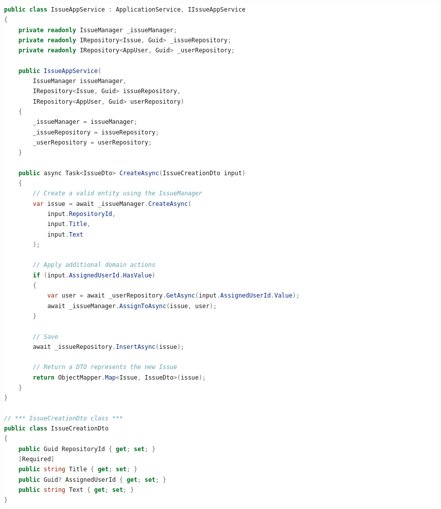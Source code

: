 ````csharp
public class IssueAppService : ApplicationService, IIssueAppService
{
    private readonly IssueManager _issueManager;
    private readonly IRepository<Issue, Guid> _issueRepository;
    private readonly IRepository<AppUser, Guid> _userRepository;

    public IssueAppService(
        IssueManager issueManager,
        IRepository<Issue, Guid> issueRepository,
        IRepository<AppUser, Guid> userRepository)
    {
        _issueManager = issueManager;
        _issueRepository = issueRepository;
        _userRepository = userRepository;
    }

    public async Task<IssueDto> CreateAsync(IssueCreationDto input)
    {
        // Create a valid entity using the IssueManager
        var issue = await _issueManager.CreateAsync(
            input.RepositoryId,
            input.Title,
            input.Text
        );

        // Apply additional domain actions
        if (input.AssignedUserId.HasValue)
        {
            var user = await _userRepository.GetAsync(input.AssignedUserId.Value);
            await _issueManager.AssignToAsync(issue, user);
        }

        // Save
        await _issueRepository.InsertAsync(issue);

        // Return a DTO represents the new Issue
        return ObjectMapper.Map<Issue, IssueDto>(issue);
    }    
}

// *** IssueCreationDto class ***
public class IssueCreationDto
{
    public Guid RepositoryId { get; set; }
    [Required]
    public string Title { get; set; }
    public Guid? AssignedUserId { get; set; }
    public string Text { get; set; }
}
````

